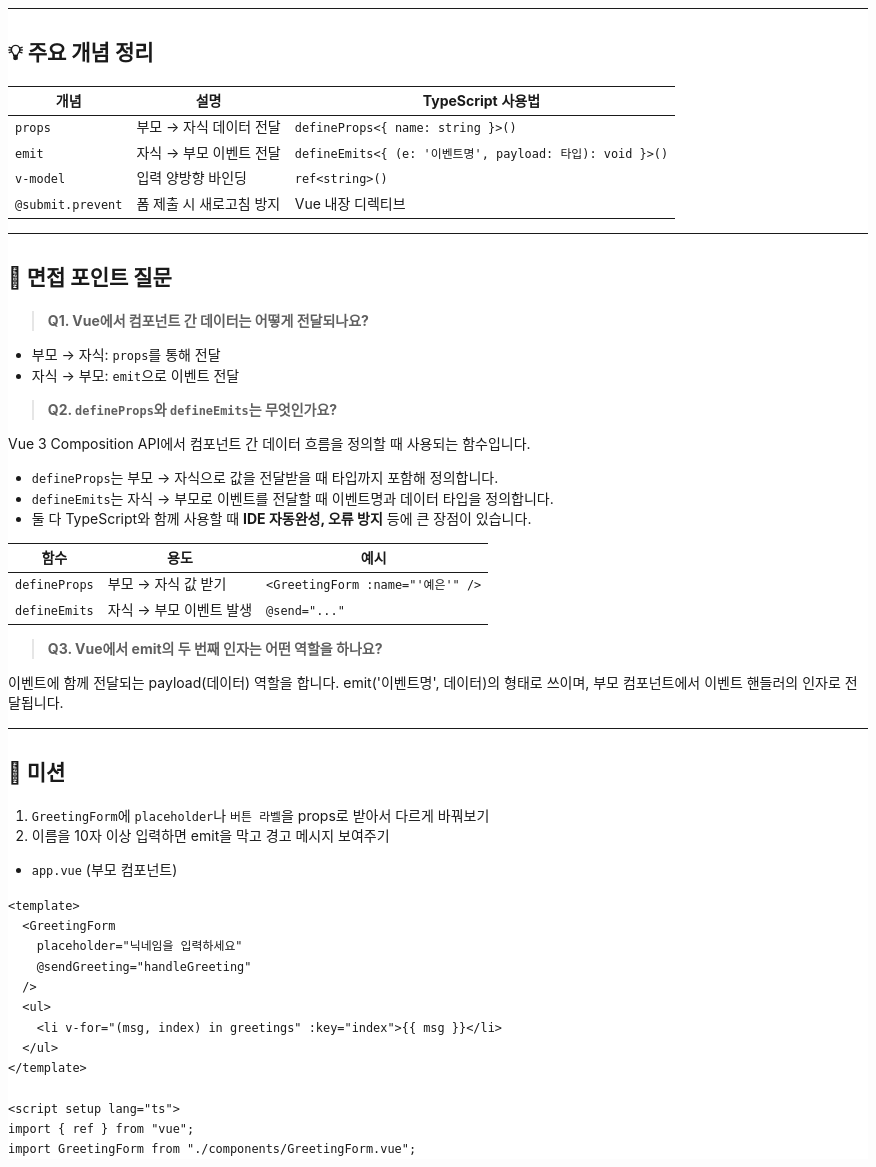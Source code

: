 


---

## 💡 주요 개념 정리

| 개념                | 설명             | TypeScript 사용법                                      |
| ----------------- | -------------- | --------------------------------------------------- |
| `props`           | 부모 → 자식 데이터 전달 | `defineProps<{ name: string }>()`                   |
| `emit`            | 자식 → 부모 이벤트 전달 | `defineEmits<{ (e: '이벤트명', payload: 타입): void }>()` |
| `v-model`         | 입력 양방향 바인딩     | `ref<string>()`                                     |
| `@submit.prevent` | 폼 제출 시 새로고침 방지 | Vue 내장 디렉티브                                         |

---

## 💬 면접 포인트 질문

> **Q1. Vue에서 컴포넌트 간 데이터는 어떻게 전달되나요?**

* 부모 → 자식: `props`를 통해 전달
* 자식 → 부모: `emit`으로 이벤트 전달

> **Q2. `defineProps`와 `defineEmits`는 무엇인가요?**

Vue 3 Composition API에서 컴포넌트 간 데이터 흐름을 정의할 때 사용되는 함수입니다.

* `defineProps`는 부모 → 자식으로 값을 전달받을 때 타입까지 포함해 정의합니다.
* `defineEmits`는 자식 → 부모로 이벤트를 전달할 때 이벤트명과 데이터 타입을 정의합니다.
* 둘 다 TypeScript와 함께 사용할 때 **IDE 자동완성, 오류 방지** 등에 큰 장점이 있습니다.

| 함수            | 용도             | 예시                              |
| ------------- | -------------- | ------------------------------- |
| `defineProps` | 부모 → 자식 값 받기   | `<GreetingForm :name="'예은'" />` |
| `defineEmits` | 자식 → 부모 이벤트 발생 | `@send="..."`                   |

> **Q3. Vue에서 emit의 두 번째 인자는 어떤 역할을 하나요?**

이벤트에 함께 전달되는 payload(데이터) 역할을 합니다.
emit('이벤트명', 데이터)의 형태로 쓰이며, 부모 컴포넌트에서 이벤트 핸들러의 인자로 전달됩니다.

---

## 🎯 미션

1. `GreetingForm`에 `placeholder`나 `버튼 라벨`을 props로 받아서 다르게 바꿔보기
2. 이름을 10자 이상 입력하면 emit을 막고 경고 메시지 보여주기

- `app.vue` (부모 컴포넌트)

```vue
<template>
  <GreetingForm
    placeholder="닉네임을 입력하세요"
    @sendGreeting="handleGreeting"
  />
  <ul>
    <li v-for="(msg, index) in greetings" :key="index">{{ msg }}</li>
  </ul>
</template>

<script setup lang="ts">
import { ref } from "vue";
import GreetingForm from "./components/GreetingForm.vue";

```